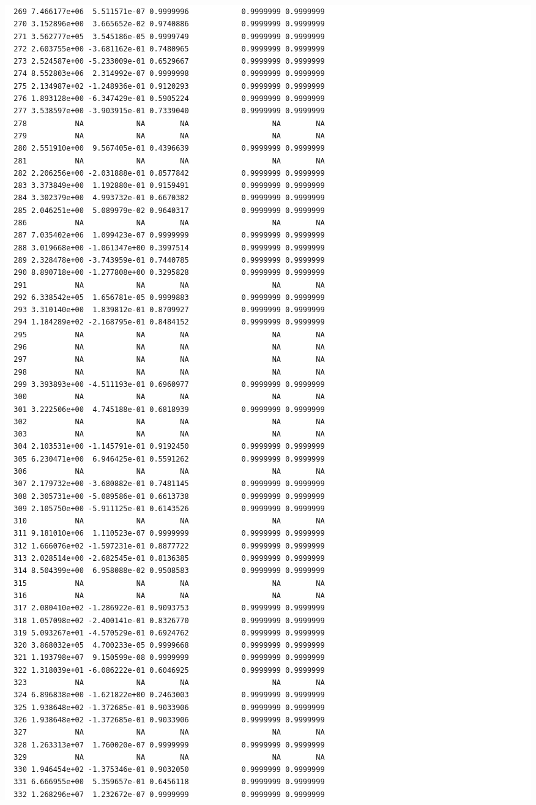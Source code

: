       269 7.466177e+06  5.511571e-07 0.9999996            0.9999999 0.9999999
      270 3.152896e+00  3.665652e-02 0.9740886            0.9999999 0.9999999
      271 3.562777e+05  3.545186e-05 0.9999749            0.9999999 0.9999999
      272 2.603755e+00 -3.681162e-01 0.7480965            0.9999999 0.9999999
      273 2.524587e+00 -5.233009e-01 0.6529667            0.9999999 0.9999999
      274 8.552803e+06  2.314992e-07 0.9999998            0.9999999 0.9999999
      275 2.134987e+02 -1.248936e-01 0.9120293            0.9999999 0.9999999
      276 1.893128e+00 -6.347429e-01 0.5905224            0.9999999 0.9999999
      277 3.538597e+00 -3.903915e-01 0.7339040            0.9999999 0.9999999
      278           NA            NA        NA                   NA        NA
      279           NA            NA        NA                   NA        NA
      280 2.551910e+00  9.567405e-01 0.4396639            0.9999999 0.9999999
      281           NA            NA        NA                   NA        NA
      282 2.206256e+00 -2.031888e-01 0.8577842            0.9999999 0.9999999
      283 3.373849e+00  1.192880e-01 0.9159491            0.9999999 0.9999999
      284 3.302379e+00  4.993732e-01 0.6670382            0.9999999 0.9999999
      285 2.046251e+00  5.089979e-02 0.9640317            0.9999999 0.9999999
      286           NA            NA        NA                   NA        NA
      287 7.035402e+06  1.099423e-07 0.9999999            0.9999999 0.9999999
      288 3.019668e+00 -1.061347e+00 0.3997514            0.9999999 0.9999999
      289 2.328478e+00 -3.743959e-01 0.7440785            0.9999999 0.9999999
      290 8.890718e+00 -1.277808e+00 0.3295828            0.9999999 0.9999999
      291           NA            NA        NA                   NA        NA
      292 6.338542e+05  1.656781e-05 0.9999883            0.9999999 0.9999999
      293 3.310140e+00  1.839812e-01 0.8709927            0.9999999 0.9999999
      294 1.184289e+02 -2.168795e-01 0.8484152            0.9999999 0.9999999
      295           NA            NA        NA                   NA        NA
      296           NA            NA        NA                   NA        NA
      297           NA            NA        NA                   NA        NA
      298           NA            NA        NA                   NA        NA
      299 3.393893e+00 -4.511193e-01 0.6960977            0.9999999 0.9999999
      300           NA            NA        NA                   NA        NA
      301 3.222506e+00  4.745188e-01 0.6818939            0.9999999 0.9999999
      302           NA            NA        NA                   NA        NA
      303           NA            NA        NA                   NA        NA
      304 2.103531e+00 -1.145791e-01 0.9192450            0.9999999 0.9999999
      305 6.230471e+00  6.946425e-01 0.5591262            0.9999999 0.9999999
      306           NA            NA        NA                   NA        NA
      307 2.179732e+00 -3.680882e-01 0.7481145            0.9999999 0.9999999
      308 2.305731e+00 -5.089586e-01 0.6613738            0.9999999 0.9999999
      309 2.105750e+00 -5.911125e-01 0.6143526            0.9999999 0.9999999
      310           NA            NA        NA                   NA        NA
      311 9.181010e+06  1.110523e-07 0.9999999            0.9999999 0.9999999
      312 1.666076e+02 -1.597231e-01 0.8877722            0.9999999 0.9999999
      313 2.028514e+00 -2.682545e-01 0.8136385            0.9999999 0.9999999
      314 8.504399e+00  6.958088e-02 0.9508583            0.9999999 0.9999999
      315           NA            NA        NA                   NA        NA
      316           NA            NA        NA                   NA        NA
      317 2.080410e+02 -1.286922e-01 0.9093753            0.9999999 0.9999999
      318 1.057098e+02 -2.400141e-01 0.8326770            0.9999999 0.9999999
      319 5.093267e+01 -4.570529e-01 0.6924762            0.9999999 0.9999999
      320 3.868032e+05  4.700233e-05 0.9999668            0.9999999 0.9999999
      321 1.193798e+07  9.150599e-08 0.9999999            0.9999999 0.9999999
      322 1.318039e+01 -6.086222e-01 0.6046925            0.9999999 0.9999999
      323           NA            NA        NA                   NA        NA
      324 6.896838e+00 -1.621822e+00 0.2463003            0.9999999 0.9999999
      325 1.938648e+02 -1.372685e-01 0.9033906            0.9999999 0.9999999
      326 1.938648e+02 -1.372685e-01 0.9033906            0.9999999 0.9999999
      327           NA            NA        NA                   NA        NA
      328 1.263313e+07  1.760020e-07 0.9999999            0.9999999 0.9999999
      329           NA            NA        NA                   NA        NA
      330 1.946454e+02 -1.375346e-01 0.9032050            0.9999999 0.9999999
      331 6.666955e+00  5.359657e-01 0.6456118            0.9999999 0.9999999
      332 1.268296e+07  1.232672e-07 0.9999999            0.9999999 0.9999999